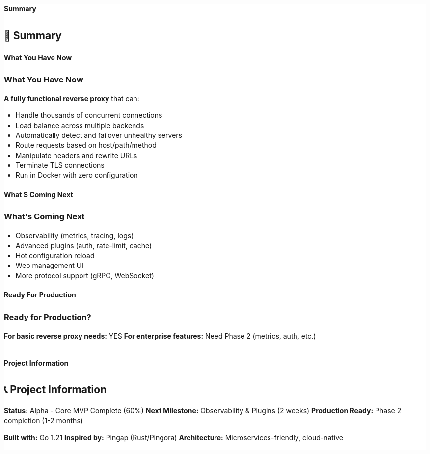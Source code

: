 ####  Summary

## 🎉 Summary


#### What You Have Now

### What You Have Now

**A fully functional reverse proxy** that can:
- Handle thousands of concurrent connections
- Load balance across multiple backends
- Automatically detect and failover unhealthy servers
- Route requests based on host/path/method
- Manipulate headers and rewrite URLs
- Terminate TLS connections
- Run in Docker with zero configuration


#### What S Coming Next

### What's Coming Next

- Observability (metrics, tracing, logs)
- Advanced plugins (auth, rate-limit, cache)
- Hot configuration reload
- Web management UI
- More protocol support (gRPC, WebSocket)


#### Ready For Production 

### Ready for Production?

**For basic reverse proxy needs:** YES
**For enterprise features:** Need Phase 2 (metrics, auth, etc.)

---


####  Project Information

## 📞 Project Information

**Status:** Alpha - Core MVP Complete (60%)
**Next Milestone:** Observability & Plugins (2 weeks)
**Production Ready:** Phase 2 completion (1-2 months)

**Built with:** Go 1.21
**Inspired by:** Pingap (Rust/Pingora)
**Architecture:** Microservices-friendly, cloud-native

---
